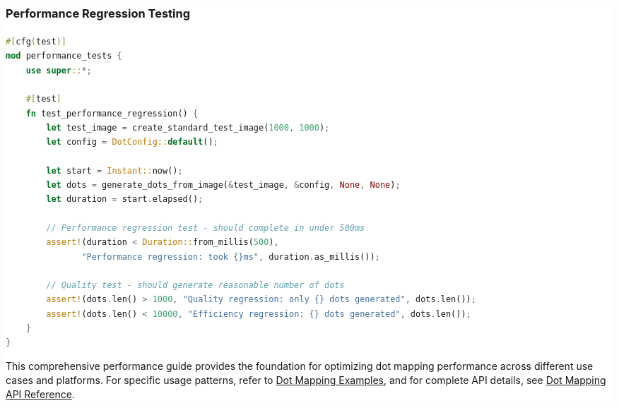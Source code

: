 ### Performance Regression Testing

```rust
#[cfg(test)]
mod performance_tests {
    use super::*;
    
    #[test]
    fn test_performance_regression() {
        let test_image = create_standard_test_image(1000, 1000);
        let config = DotConfig::default();
        
        let start = Instant::now();
        let dots = generate_dots_from_image(&test_image, &config, None, None);
        let duration = start.elapsed();
        
        // Performance regression test - should complete in under 500ms
        assert!(duration < Duration::from_millis(500), 
               "Performance regression: took {}ms", duration.as_millis());
        
        // Quality test - should generate reasonable number of dots
        assert!(dots.len() > 1000, "Quality regression: only {} dots generated", dots.len());
        assert!(dots.len() < 10000, "Efficiency regression: {} dots generated", dots.len());
    }
}
```

This comprehensive performance guide provides the foundation for optimizing dot mapping performance across different use cases and platforms. For specific usage patterns, refer to [Dot Mapping Examples](dot_mapping_examples.md), and for complete API details, see [Dot Mapping API Reference](dot_mapping_api.md).